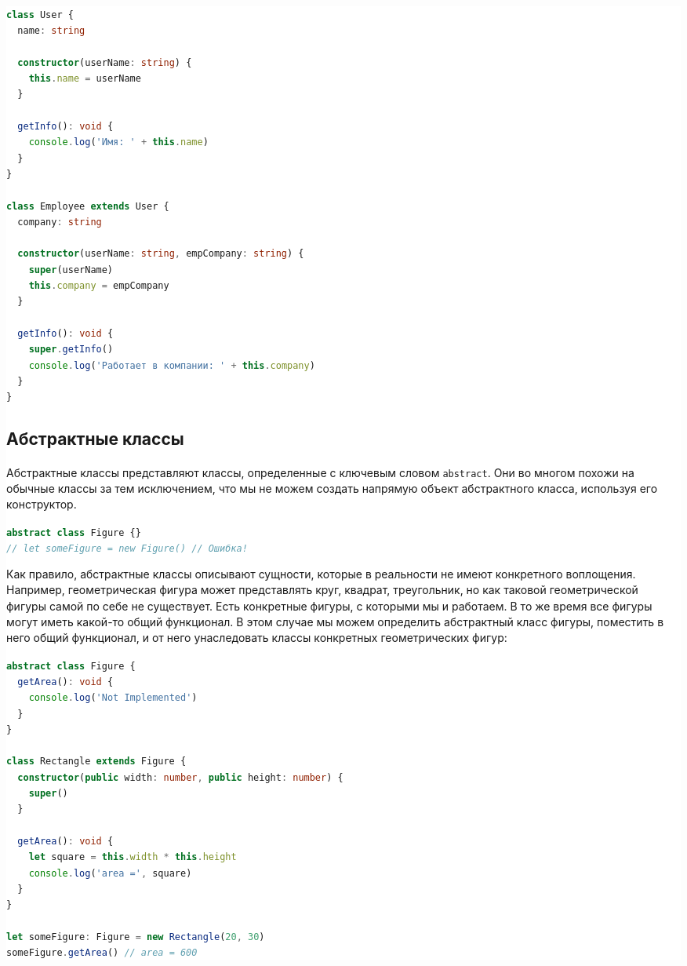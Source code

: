 ```typescript
class User {
  name: string

  constructor(userName: string) {
    this.name = userName
  }

  getInfo(): void {
    console.log('Имя: ' + this.name)
  }
}

class Employee extends User {
  company: string

  constructor(userName: string, empCompany: string) {
    super(userName)
    this.company = empCompany
  }

  getInfo(): void {
    super.getInfo()
    console.log('Работает в компании: ' + this.company)
  }
}
```

## Абстрактные классы

Абстрактные классы представляют классы, определенные с ключевым словом `abstract`. Они во многом похожи на обычные классы за тем исключением, что мы не можем создать напрямую объект абстрактного класса, используя его конструктор.

```typescript
abstract class Figure {}
// let someFigure = new Figure() // Ошибка!
```

Как правило, абстрактные классы описывают сущности, которые в реальности не имеют конкретного воплощения. Например, геометрическая фигура может представлять круг, квадрат, треугольник, но как таковой геометрической фигуры самой по себе не существует. Есть конкретные фигуры, с которыми мы и работаем. В то же время все фигуры могут иметь какой-то общий функционал. В этом случае мы можем определить абстрактный класс фигуры, поместить в него общий функционал, и от него унаследовать классы конкретных геометрических фигур:

```typescript
abstract class Figure {
  getArea(): void {
    console.log('Not Implemented')
  }
}

class Rectangle extends Figure {
  constructor(public width: number, public height: number) {
    super()
  }

  getArea(): void {
    let square = this.width * this.height
    console.log('area =', square)
  }
}

let someFigure: Figure = new Rectangle(20, 30)
someFigure.getArea() // area = 600
```